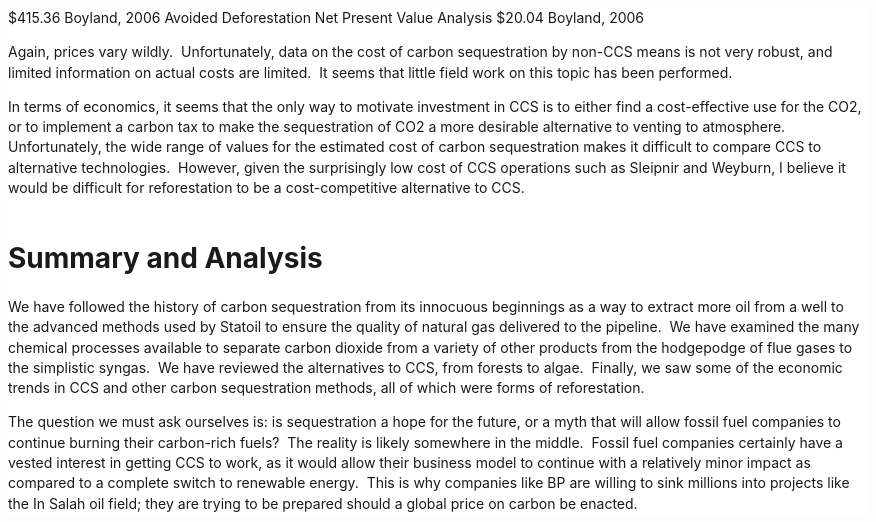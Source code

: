<td >$415.36
</td>

<td >Boyland, 2006
</td>
</tr>
<tr >

<td >
</td>

<td >Avoided Deforestation
</td>

<td >Net Present Value Analysis
</td>

<td >$20.04
</td>

<td >Boyland, 2006
</td>
</tr>
</tbody>
</table>

Again, prices vary wildly.  Unfortunately, data on the cost of carbon sequestration by non-CCS means is not very robust, and limited information on actual costs are limited.  It seems that little field work on this topic has been performed.

In terms of economics, it seems that the only way to motivate investment in CCS is to either find a cost-effective use for the CO2, or to implement a carbon tax to make the sequestration of CO2 a more desirable alternative to venting to atmosphere.  Unfortunately, the wide range of values for the estimated cost of carbon sequestration makes it difficult to compare CCS to alternative technologies.  However, given the surprisingly low cost of CCS operations such as Sleipnir and Weyburn, I believe it would be difficult for reforestation to be a cost-competitive alternative to CCS.



# Summary and Analysis



We have followed the history of carbon sequestration from its innocuous beginnings as a way to extract more oil from a well to the advanced methods used by Statoil to ensure the quality of natural gas delivered to the pipeline.  We have examined the many chemical processes available to separate carbon dioxide from a variety of other products from the hodgepodge of flue gases to the simplistic syngas.  We have reviewed the alternatives to CCS, from forests to algae.  Finally, we saw some of the economic trends in CCS and other carbon sequestration methods, all of which were forms of reforestation.

The question we must ask ourselves is: is sequestration a hope for the future, or a myth that will allow fossil fuel companies to continue burning their carbon-rich fuels?  The reality is likely somewhere in the middle.  Fossil fuel companies certainly have a vested interest in getting CCS to work, as it would allow their business model to continue with a relatively minor impact as compared to a complete switch to renewable energy.  This is why companies like BP are willing to sink millions into projects like the In Salah oil field; they are trying to be prepared should a global price on carbon be enacted.
